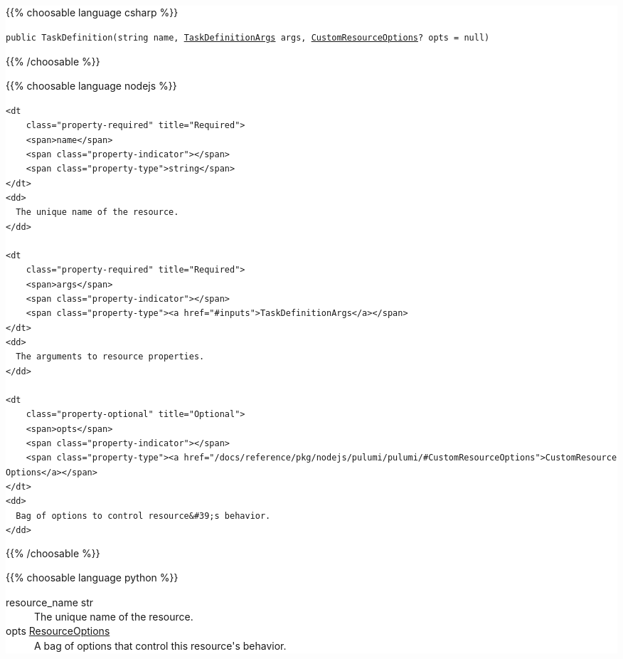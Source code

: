 {{% choosable language csharp %}}
<div class="highlight"><pre class="chroma"><code class="language-csharp" data-lang="csharp"><span class="k">public </span><span class="nx">TaskDefinition</span><span class="p">(</span><span class="nx">string</span><span class="p"> </span><span class="nx">name<span class="p">, </span><span class="nx"><a href="#inputs">TaskDefinitionArgs</a></span><span class="p"> </span><span class="nx">args<span class="p">, </span><span class="nx"><a href="/docs/reference/pkg/dotnet/Pulumi/Pulumi.CustomResourceOptions.html">CustomResourceOptions</a></span><span class="p">? </span><span class="nx">opts = null<span class="p">)</span></code></pre></div>
{{% /choosable %}}

{{% choosable language nodejs %}}

<dl class="resources-properties">
  
    <dt
        class="property-required" title="Required">
        <span>name</span>
        <span class="property-indicator"></span>
        <span class="property-type">string</span>
    </dt>
    <dd>
      The unique name of the resource.
    </dd>
  
    <dt
        class="property-required" title="Required">
        <span>args</span>
        <span class="property-indicator"></span>
        <span class="property-type"><a href="#inputs">TaskDefinitionArgs</a></span>
    </dt>
    <dd>
      The arguments to resource properties.
    </dd>
  
    <dt
        class="property-optional" title="Optional">
        <span>opts</span>
        <span class="property-indicator"></span>
        <span class="property-type"><a href="/docs/reference/pkg/nodejs/pulumi/pulumi/#CustomResourceOptions">CustomResourceOptions</a></span>
    </dt>
    <dd>
      Bag of options to control resource&#39;s behavior.
    </dd>
  

</dl>

{{% /choosable %}}

{{% choosable language python %}}

<dl class="resources-properties">
    <dt class="property-required" title="Required">
        <span>resource_name</span>
        <span class="property-indicator"></span>
        <span class="property-type">str</span>
    </dt>
    <dd>The unique name of the resource.</dd>
    <dt class="property-optional" title="Optional">
        <span>opts</span>
        <span class="property-indicator"></span>
        <span class="property-type">
            <a href="/docs/reference/pkg/python/pulumi/#pulumi.ResourceOptions">ResourceOptions</a>
        </span>
    </dt>
    <dd>A bag of options that control this resource's behavior.</dd>
</dl>